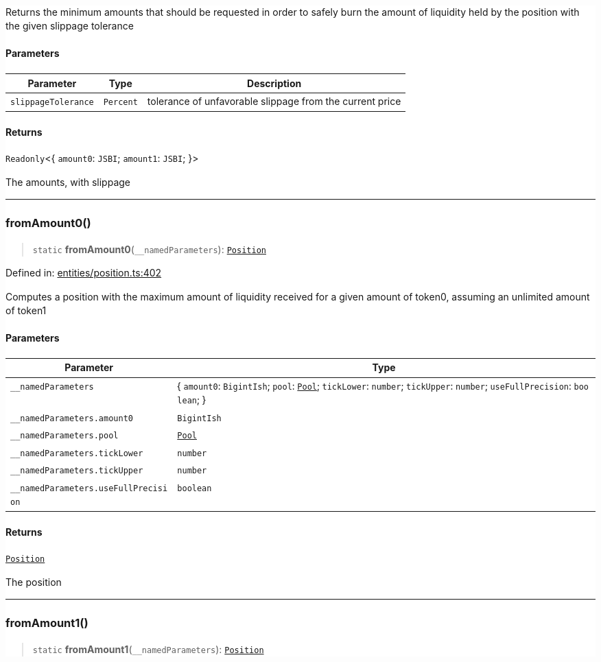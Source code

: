 Returns the minimum amounts that should be requested in order to safely burn the amount of liquidity held by the
position with the given slippage tolerance

#### Parameters

| Parameter | Type | Description |
| ------ | ------ | ------ |
| `slippageTolerance` | `Percent` | tolerance of unfavorable slippage from the current price |

#### Returns

`Readonly`\<\{ `amount0`: `JSBI`; `amount1`: `JSBI`; \}\>

The amounts, with slippage

***

### fromAmount0()

> `static` **fromAmount0**(`__namedParameters`): [`Position`](Position.md)

Defined in: [entities/position.ts:402](https://github.com/Uniswap/sdks/blob/9cf6edb2df79338ae58f7ea7ca979c35a8a9bd56/sdks/v4-sdk/src/entities/position.ts#L402)

Computes a position with the maximum amount of liquidity received for a given amount of token0, assuming an unlimited amount of token1

#### Parameters

| Parameter | Type |
| ------ | ------ |
| `__namedParameters` | \{ `amount0`: `BigintIsh`; `pool`: [`Pool`](Pool.md); `tickLower`: `number`; `tickUpper`: `number`; `useFullPrecision`: `boolean`; \} |
| `__namedParameters.amount0` | `BigintIsh` |
| `__namedParameters.pool` | [`Pool`](Pool.md) |
| `__namedParameters.tickLower` | `number` |
| `__namedParameters.tickUpper` | `number` |
| `__namedParameters.useFullPrecision` | `boolean` |

#### Returns

[`Position`](Position.md)

The position

***

### fromAmount1()

> `static` **fromAmount1**(`__namedParameters`): [`Position`](Position.md)
